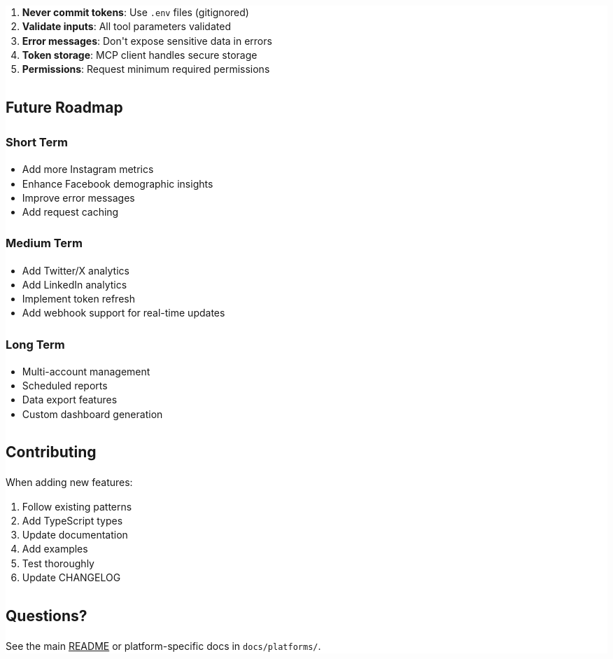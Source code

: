 1. **Never commit tokens**: Use `.env` files (gitignored)
2. **Validate inputs**: All tool parameters validated
3. **Error messages**: Don't expose sensitive data in errors
4. **Token storage**: MCP client handles secure storage
5. **Permissions**: Request minimum required permissions

## Future Roadmap

### Short Term
- Add more Instagram metrics
- Enhance Facebook demographic insights
- Improve error messages
- Add request caching

### Medium Term
- Add Twitter/X analytics
- Add LinkedIn analytics
- Implement token refresh
- Add webhook support for real-time updates

### Long Term
- Multi-account management
- Scheduled reports
- Data export features
- Custom dashboard generation

## Contributing

When adding new features:

1. Follow existing patterns
2. Add TypeScript types
3. Update documentation
4. Add examples
5. Test thoroughly
6. Update CHANGELOG

## Questions?

See the main [README](./README.md) or platform-specific docs in `docs/platforms/`.
